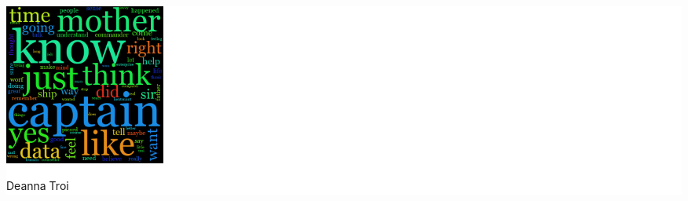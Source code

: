 <img src="cloud_TROI.png" alt="Deanna Troi word cloud"
width="200" height="200">
</a>
<figcaption>Deanna Troi</figcaption>
</figure>

<figure style="float: left; margin-right: 5px; margin-bottom:5px;">
<a href="cloud_CRUSHER.png">